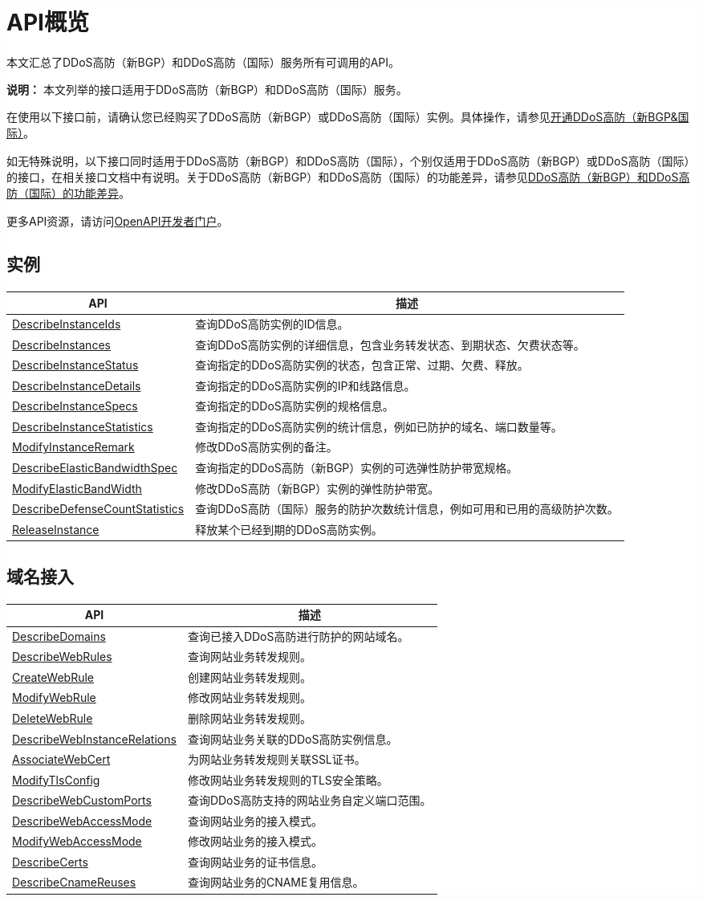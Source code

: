 # API概览

本文汇总了DDoS高防（新BGP）和DDoS高防（国际）服务所有可调用的API。

**说明：** 本文列举的接口适用于DDoS高防（新BGP）和DDoS高防（国际）服务。

在使用以下接口前，请确认您已经购买了DDoS高防（新BGP）或DDoS高防（国际）实例。具体操作，请参见[开通DDoS高防（新BGP&国际）](/cn.zh-CN/DDoS高防（新BGP&国际）用户指南/开通DDoS高防（新BGP&国际）.md)。

如无特殊说明，以下接口同时适用于DDoS高防（新BGP）和DDoS高防（国际），个别仅适用于DDoS高防（新BGP）或DDoS高防（国际）的接口，在相关接口文档中有说明。关于DDoS高防（新BGP）和DDoS高防（国际）的功能差异，请参见[DDoS高防（新BGP）和DDoS高防（国际）的功能差异](/cn.zh-CN/阿里云DDoS防护产品介绍/什么是DDoS高防（新BGP&国际）.md)。

更多API资源，请访问[OpenAPI开发者门户](https://next.api.aliyun.com/api/ddoscoo/2020-01-01)。

## 实例

|API|描述|
|---|--|
|[DescribeInstanceIds](/cn.zh-CN/API参考/DDoS高防新BGP&国际/实例/DescribeInstanceIds.md)|查询DDoS高防实例的ID信息。|
|[DescribeInstances](/cn.zh-CN/API参考/DDoS高防新BGP&国际/实例/DescribeInstances.md)|查询DDoS高防实例的详细信息，包含业务转发状态、到期状态、欠费状态等。|
|[DescribeInstanceStatus](/cn.zh-CN/API参考/DDoS高防新BGP&国际/实例/DescribeInstanceStatus.md)|查询指定的DDoS高防实例的状态，包含正常、过期、欠费、释放。|
|[DescribeInstanceDetails](/cn.zh-CN/API参考/DDoS高防新BGP&国际/实例/DescribeInstanceDetails.md)|查询指定的DDoS高防实例的IP和线路信息。|
|[DescribeInstanceSpecs](/cn.zh-CN/API参考/DDoS高防新BGP&国际/实例/DescribeInstanceSpecs.md)|查询指定的DDoS高防实例的规格信息。|
|[DescribeInstanceStatistics](/cn.zh-CN/API参考/DDoS高防新BGP&国际/实例/DescribeInstanceStatistics.md)|查询指定的DDoS高防实例的统计信息，例如已防护的域名、端口数量等。|
|[ModifyInstanceRemark](/cn.zh-CN/API参考/DDoS高防新BGP&国际/实例/ModifyInstanceRemark.md)|修改DDoS高防实例的备注。|
|[DescribeElasticBandwidthSpec](/cn.zh-CN/API参考/DDoS高防新BGP&国际/实例/DescribeElasticBandwidthSpec.md)|查询指定的DDoS高防（新BGP）实例的可选弹性防护带宽规格。|
|[ModifyElasticBandWidth](/cn.zh-CN/API参考/DDoS高防新BGP&国际/实例/ModifyElasticBandWidth.md)|修改DDoS高防（新BGP）实例的弹性防护带宽。|
|[DescribeDefenseCountStatistics](/cn.zh-CN/API参考/DDoS高防新BGP&国际/实例/DescribeDefenseCountStatistics.md)|查询DDoS高防（国际）服务的防护次数统计信息，例如可用和已用的高级防护次数。|
|[ReleaseInstance](/cn.zh-CN/API参考/DDoS高防新BGP&国际/实例/ReleaseInstance.md)|释放某个已经到期的DDoS高防实例。|

## 域名接入

|API|描述|
|---|--|
|[DescribeDomains](/cn.zh-CN/API参考/DDoS高防新BGP&国际/域名接入/DescribeDomains.md)|查询已接入DDoS高防进行防护的网站域名。|
|[DescribeWebRules](/cn.zh-CN/API参考/DDoS高防新BGP&国际/域名接入/DescribeWebRules.md)|查询网站业务转发规则。|
|[CreateWebRule](/cn.zh-CN/API参考/DDoS高防新BGP&国际/域名接入/CreateWebRule.md)|创建网站业务转发规则。|
|[ModifyWebRule](/cn.zh-CN/API参考/DDoS高防新BGP&国际/域名接入/ModifyWebRule.md)|修改网站业务转发规则。|
|[DeleteWebRule](/cn.zh-CN/API参考/DDoS高防新BGP&国际/域名接入/DeleteWebRule.md)|删除网站业务转发规则。|
|[DescribeWebInstanceRelations](/cn.zh-CN/API参考/DDoS高防新BGP&国际/域名接入/DescribeWebInstanceRelations.md)|查询网站业务关联的DDoS高防实例信息。|
|[AssociateWebCert](/cn.zh-CN/API参考/DDoS高防新BGP&国际/域名接入/AssociateWebCert.md)|为网站业务转发规则关联SSL证书。|
|[ModifyTlsConfig](/cn.zh-CN/API参考/DDoS高防新BGP&国际/域名接入/ModifyTlsConfig.md)|修改网站业务转发规则的TLS安全策略。|
|[DescribeWebCustomPorts](/cn.zh-CN/API参考/DDoS高防新BGP&国际/域名接入/DescribeWebCustomPorts.md)|查询DDoS高防支持的网站业务自定义端口范围。|
|[DescribeWebAccessMode](/cn.zh-CN/API参考/DDoS高防新BGP&国际/域名接入/DescribeWebAccessMode.md)|查询网站业务的接入模式。|
|[ModifyWebAccessMode](/cn.zh-CN/API参考/DDoS高防新BGP&国际/域名接入/ModifyWebAccessMode.md)|修改网站业务的接入模式。|
|[DescribeCerts](/cn.zh-CN/API参考/DDoS高防新BGP&国际/域名接入/DescribeCerts.md)|查询网站业务的证书信息。|
|[DescribeCnameReuses](/cn.zh-CN/API参考/DDoS高防新BGP&国际/域名接入/DescribeCnameReuses.md)|查询网站业务的CNAME复用信息。|